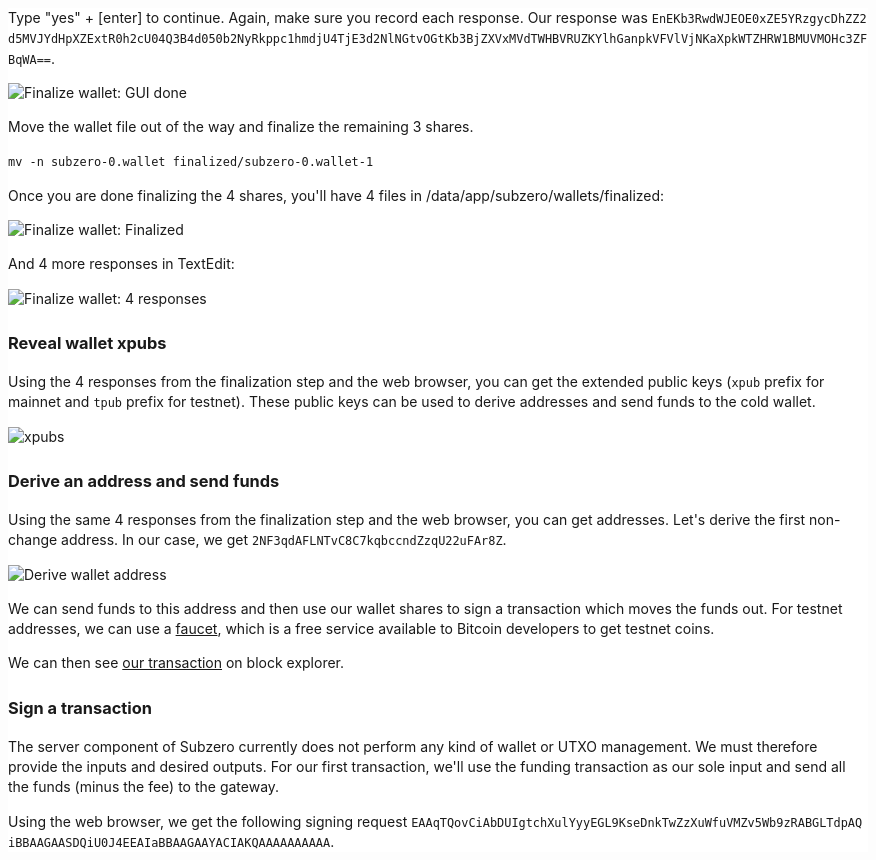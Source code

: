 Type "yes" + [enter] to continue. Again, make sure you record each response. Our response was `EnEKb3RwdWJEOE0xZE5YRzgycDhZZ2d5MVJYdHpXZExtR0h2cU04Q3B4d050b2NyRkppc1hmdjU4TjE3d2NlNGtvOGtKb3BjZXVxMVdTWHBVRUZKYlhGanpkVFVlVjNKaXpkWTZHRW1BMUVMOHc3ZFBqWA==`.

![Finalize wallet: GUI done](./finalize_wallet_gui_done.png)

Move the wallet file out of the way and finalize the remaining 3 shares.

    mv -n subzero-0.wallet finalized/subzero-0.wallet-1

Once you are done finalizing the 4 shares, you'll have 4 files in /data/app/subzero/wallets/finalized:

![Finalize wallet: Finalized](./finalize_wallet_finalized.png)

And 4 more responses in TextEdit:

![Finalize wallet: 4 responses](./finalize_wallet_text_edit.png)

### Reveal wallet xpubs

Using the 4 responses from the finalization step and the web browser, you can get the extended public keys
(`xpub` prefix for mainnet and `tpub` prefix for testnet). These public keys can be used to derive addresses and send
funds to the cold wallet.

![xpubs](./xpubs.png)

### Derive an address and send funds

Using the same 4 responses from the finalization step and the web browser, you can get addresses. Let's derive the
first non-change address. In our case, we get `2NF3qdAFLNTvC8C7kqbccndZzqU22uFAr8Z`.

![Derive wallet address](./derive_wallet_address.png)

We can send funds to this address and then use our wallet shares to sign a transaction which moves the funds out. For testnet addresses, we can use
a [faucet](https://coinfaucet.eu/en/btc-testnet/), which is a free service available to Bitcoin developers to get testnet coins.

We can then see [our transaction](https://live.blockcypher.com/btc-testnet/tx/1b0d4220b5c857ba5632c8418bf4ab1e0e7913c19cd7b967ee54c66fe566fdcd/) on block explorer.

### Sign a transaction

The server component of Subzero currently does not perform any kind of wallet or UTXO management. We must therefore
provide the inputs and desired outputs. For our first transaction, we'll use the funding transaction as our sole input
and send all the funds (minus the fee) to the gateway.

Using the web browser, we get the following signing request `EAAqTQovCiAbDUIgtchXulYyyEGL9KseDnkTwZzXuWfuVMZv5Wb9zRABGLTdpAQiBBAAGAASDQiU0J4EEAIaBBAAGAAYACIAKQAAAAAAAAAA`.
